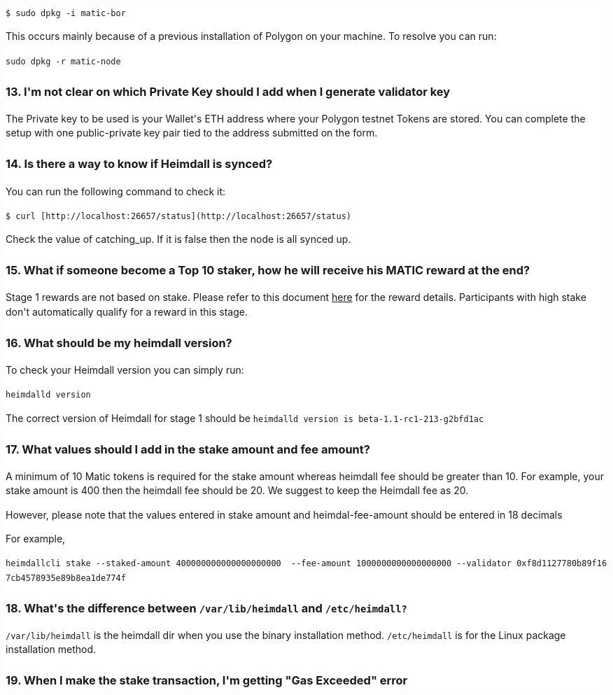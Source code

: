 ```$ sudo dpkg -i matic-bor```

This occurs mainly because of a previous installation of Polygon on your machine. To resolve you can run:

`sudo dpkg -r matic-node`


### 13. I'm not clear on which Private Key should I add when I generate validator key

The Private key to be used is your Wallet's ETH address where your Polygon testnet Tokens are stored. You can complete the setup with one public-private key pair tied to the address submitted on the form.


### 14. Is there a way to know if Heimdall is synced?

You can run the following command to check it:

```$ curl [http://localhost:26657/status](http://localhost:26657/status)```

Check the value of catching_up. If it is false then the node is all synced up.


### 15. What if someone become a Top 10 staker, how he will receive his MATIC reward at the end?

Stage 1 rewards are not based on stake. Please refer to this document [here](../../how-to/operating/validator-node/rewards.md) for the reward details. Participants with high stake don't automatically qualify for a reward in this stage.


### 16. What should be my heimdall version?

To check your Heimdall version you can simply run:

```heimdalld version```

The correct version of Heimdall for stage 1 should be `heimdalld version is beta-1.1-rc1-213-g2bfd1ac`


### 17. What values should I add in the stake amount and fee amount?

A minimum of 10 Matic tokens is required for the stake amount whereas heimdall fee should be greater than 10. For example, your stake amount is 400 then the heimdall fee should be 20. We suggest to keep the Heimdall fee as 20.

However, please note that the values entered in stake amount and heimdal-fee-amount should be entered in 18 decimals

For example,

    heimdallcli stake --staked-amount 400000000000000000000  --fee-amount 1000000000000000000 --validator 0xf8d1127780b89f167cb4578935e89b8ea1de774f


### 18. What's the difference between `/var/lib/heimdall` and `/etc/heimdall?`

`/var/lib/heimdall` is the heimdall dir when you use the binary installation method. `/etc/heimdall` is for the Linux package installation method.


### 19. When I make the stake transaction, I'm getting "Gas Exceeded" error

```
